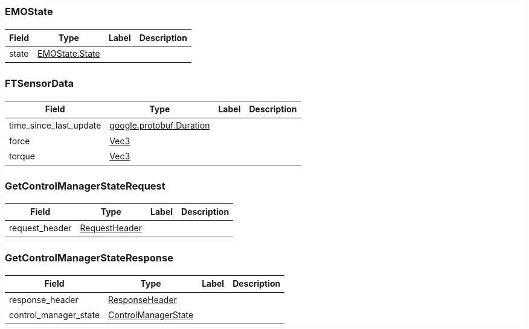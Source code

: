 




<a name="rb-api-EMOState"></a>

### EMOState



| Field | Type | Label | Description |
| ----- | ---- | ----- | ----------- |
| state | [EMOState.State](#rb-api-EMOState-State) |  |  |






<a name="rb-api-FTSensorData"></a>

### FTSensorData



| Field | Type | Label | Description |
| ----- | ---- | ----- | ----------- |
| time_since_last_update | [google.protobuf.Duration](#google-protobuf-Duration) |  |  |
| force | [Vec3](#rb-api-Vec3) |  |  |
| torque | [Vec3](#rb-api-Vec3) |  |  |






<a name="rb-api-GetControlManagerStateRequest"></a>

### GetControlManagerStateRequest



| Field | Type | Label | Description |
| ----- | ---- | ----- | ----------- |
| request_header | [RequestHeader](#rb-api-RequestHeader) |  |  |






<a name="rb-api-GetControlManagerStateResponse"></a>

### GetControlManagerStateResponse



| Field | Type | Label | Description |
| ----- | ---- | ----- | ----------- |
| response_header | [ResponseHeader](#rb-api-ResponseHeader) |  |  |
| control_manager_state | [ControlManagerState](#rb-api-ControlManagerState) |  |  |
